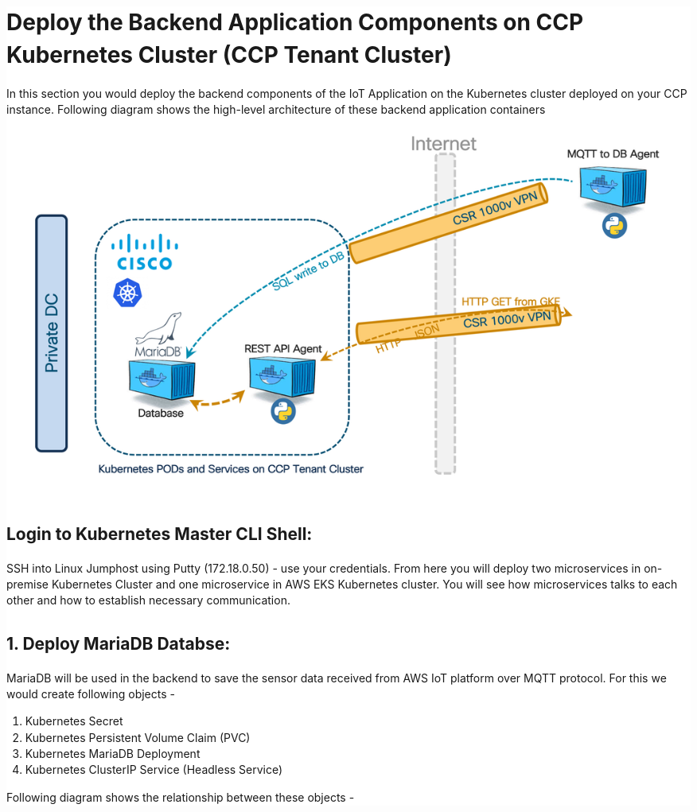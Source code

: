 # Deploy the Backend Application Components on CCP Kubernetes Cluster (CCP Tenant Cluster)


In this section you would deploy the backend components of the IoT Application on the Kubernetes cluster deployed on your CCP instance. Following diagram shows the high-level architecture of these backend application containers

![Rapi](https://raw.githubusercontent.com/pradeesi/HybridCloudApp/master/HybridCloudApp/Documentation/images/diagram-backend-all.png)

## Login to Kubernetes Master CLI Shell:

SSH into Linux Jumphost using Putty (172.18.0.50) - use your credentials. From here you will deploy two microservices in on-premise Kubernetes Cluster and one microservice in AWS EKS Kubernetes cluster. You will see how microservices talks to each other and how to establish necessary communication.

## 1. Deploy MariaDB Databse:

MariaDB will be used in the backend to save the sensor data received from AWS IoT platform over MQTT protocol. For this we would create following objects -

1. Kubernetes Secret
2. Kubernetes Persistent Volume Claim (PVC)
3. Kubernetes MariaDB Deployment
4. Kubernetes ClusterIP Service (Headless Service)

Following diagram shows the relationship between these objects -
